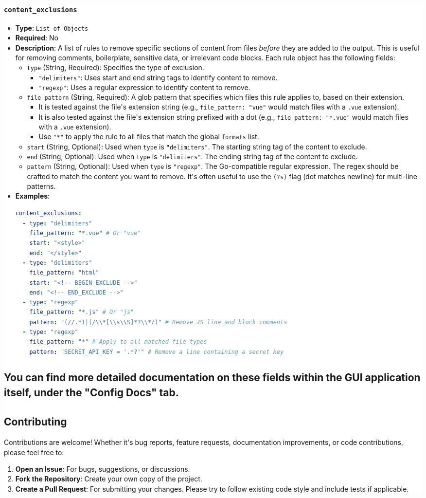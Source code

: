 ### `content_exclusions`
-   **Type**: `List of Objects`
-   **Required**: No
-   **Description**: A list of rules to remove specific sections of content from files *before* they are added to the output. This is useful for removing comments, boilerplate, sensitive data, or irrelevant code blocks. Each rule object has the following fields:
    -   `type` (String, Required): Specifies the type of exclusion.
        -   `"delimiters"`: Uses start and end string tags to identify content to remove.
        -   `"regexp"`: Uses a regular expression to identify content to remove.
    -   `file_pattern` (String, Required): A glob pattern that specifies which files this rule applies to, based on their extension.
        -   It is tested against the file's extension string (e.g., `file_pattern: "vue"` would match files with a `.vue` extension).
        -   It is also tested against the file's extension string prefixed with a dot (e.g., `file_pattern: "*.vue"` would match files with a `.vue` extension).
        -   Use `"*"` to apply the rule to all files that match the global `formats` list.
    -   `start` (String, Optional): Used when `type` is `"delimiters"`. The starting string tag of the content to exclude.
    -   `end` (String, Optional): Used when `type` is `"delimiters"`. The ending string tag of the content to exclude.
    -   `pattern` (String, Optional): Used when `type` is `"regexp"`. The Go-compatible regular expression. The regex should be crafted to match the content you want to remove. It's often useful to use the `(?s)` flag (dot matches newline) for multi-line patterns.
-   **Examples**:
    ```yaml
    content_exclusions:
      - type: "delimiters"
        file_pattern: "*.vue" # Or "vue"
        start: "<style>"
        end: "</style>"
      - type: "delimiters"
        file_pattern: "html"
        start: "<!-- BEGIN_EXCLUDE -->"
        end: "<!-- END_EXCLUDE -->"
      - type: "regexp"
        file_pattern: "*.js" # Or "js"
        pattern: "(//.*)|(/\\*[\\s\\S]*?\\*/)" # Remove JS line and block comments
      - type: "regexp"
        file_pattern: "*" # Apply to all matched file types
        pattern: "SECRET_API_KEY = '.*?'" # Remove a line containing a secret key
    ```
You can find more detailed documentation on these fields within the GUI application itself, under the **"Config Docs"** tab.
---

## Contributing

Contributions are welcome! Whether it's bug reports, feature requests, documentation improvements, or code contributions, please feel free to:

1.  **Open an Issue**: For bugs, suggestions, or discussions.
2.  **Fork the Repository**: Create your own copy of the project.
3.  **Create a Pull Request**: For submitting your changes. Please try to follow existing code style and include tests if applicable.
